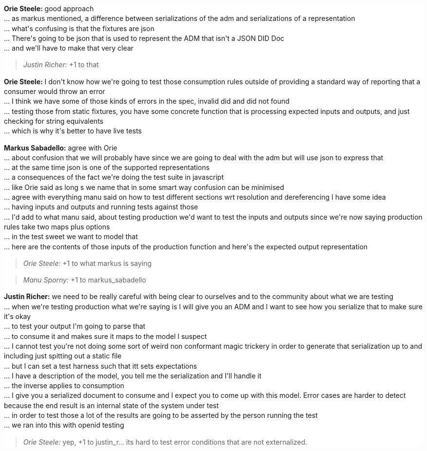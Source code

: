 **Orie Steele:** good approach  
… as markus mentioned, a difference between serializations of the adm and serializations of a representation  
… what's confusing is that the fixtures are json  
… There's going to be json that is used to represent the ADM that isn't a JSON DID Doc  
… and we'll have to make that very clear  

> *Justin Richer:* +1 to that

**Orie Steele:** I don't know how we're going to test those consumption rules outside of providing a standard way of reporting that a consumer would throw an error  
… I think we have some of those kinds of errors in the spec, invalid did and did not found  
… testing those from static fixtures, you have some concrete function that is processing expected inputs and outputs, and just checking for string equivalents  
… which is why it's better to have live tests  

**Markus Sabadello:** agree with Orie  
… about confusion that we will probably have since we are going to deal with the adm but will use json to express that  
… at the same time json is one of the supported representations  
… a consequences of the fact we're doing the test suite in javascript  
… like Orie said as long s we name that in some smart way confusion can be minimised  
… agree with everything manu said on how to test different sections wrt resolution and dereferencing I have some idea  
… having inputs and outputs and running tests against those  
… I'd add to what manu said, about testing production we'd want to test the inputs and outputs since we're now saying production rules take two maps plus options  
… in the test sweet we want to model that  
… here are the contents of those inputs of the production function and here's the expected output representation  

> *Orie Steele:* +1 to what markus is saying

> *Manu Sporny:* +1 to markus_sabadello

**Justin Richer:** we need to be really careful with being clear to ourselves and to the community about what we are testing  
… when we're testing production what we're saying is I will give you an ADM and I want to see how you serialize that to make sure it's okay  
… to test your output I'm going to parse that  
… to consume it and makes sure it maps to the model I suspect  
… I cannot test you're not doing some sort of weird non conformant magic trickery in order to generate that serialization up to and including just spitting out a static file  
… but I can set a test harness such that itt sets expectations  
… I have a description of the model, you tell me the serialization and I'll handle it  
… the inverse applies to consumption  
… I give you a serialized document to consume and I expect you to come up with this model. Error cases are harder to detect because the end result is an internal state of the system under test  
… in order to test those a lot of the results are going to be asserted by the person running the test  
… we ran into this with openid testing  

> *Orie Steele:* yep, +1 to justin_r... its hard to test error conditions that are not externalized.
